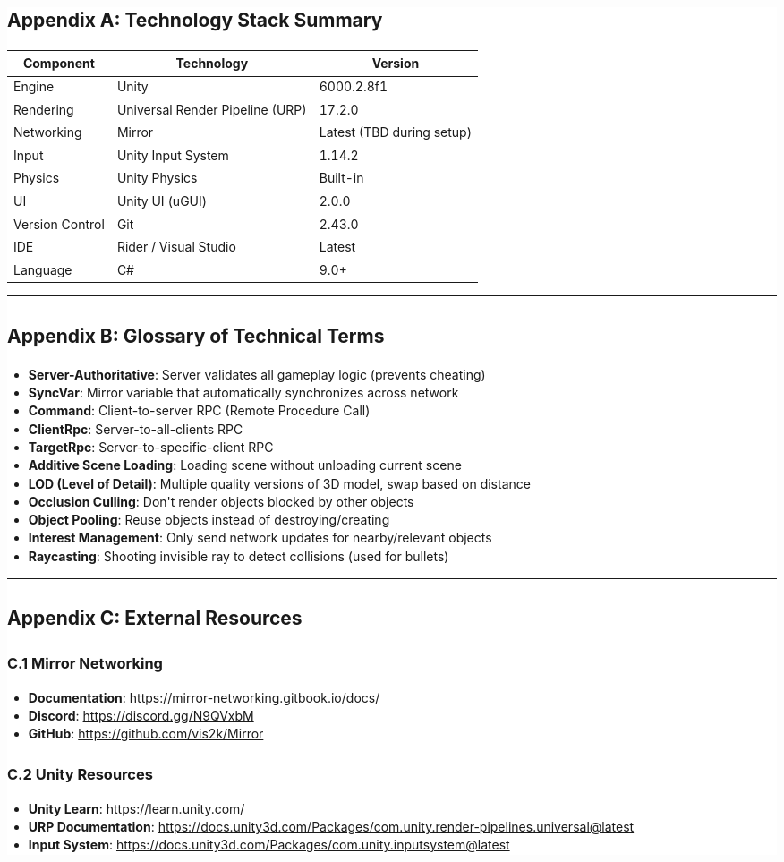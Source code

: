 ## Appendix A: Technology Stack Summary

| Component | Technology | Version |
|-----------|------------|---------|
| Engine | Unity | 6000.2.8f1 |
| Rendering | Universal Render Pipeline (URP) | 17.2.0 |
| Networking | Mirror | Latest (TBD during setup) |
| Input | Unity Input System | 1.14.2 |
| Physics | Unity Physics | Built-in |
| UI | Unity UI (uGUI) | 2.0.0 |
| Version Control | Git | 2.43.0 |
| IDE | Rider / Visual Studio | Latest |
| Language | C# | 9.0+ |

---

## Appendix B: Glossary of Technical Terms

- **Server-Authoritative**: Server validates all gameplay logic (prevents cheating)
- **SyncVar**: Mirror variable that automatically synchronizes across network
- **Command**: Client-to-server RPC (Remote Procedure Call)
- **ClientRpc**: Server-to-all-clients RPC
- **TargetRpc**: Server-to-specific-client RPC
- **Additive Scene Loading**: Loading scene without unloading current scene
- **LOD (Level of Detail)**: Multiple quality versions of 3D model, swap based on distance
- **Occlusion Culling**: Don't render objects blocked by other objects
- **Object Pooling**: Reuse objects instead of destroying/creating
- **Interest Management**: Only send network updates for nearby/relevant objects
- **Raycasting**: Shooting invisible ray to detect collisions (used for bullets)

---

## Appendix C: External Resources

### C.1 Mirror Networking
- **Documentation**: https://mirror-networking.gitbook.io/docs/
- **Discord**: https://discord.gg/N9QVxbM
- **GitHub**: https://github.com/vis2k/Mirror

### C.2 Unity Resources
- **Unity Learn**: https://learn.unity.com/
- **URP Documentation**: https://docs.unity3d.com/Packages/com.unity.render-pipelines.universal@latest
- **Input System**: https://docs.unity3d.com/Packages/com.unity.inputsystem@latest
